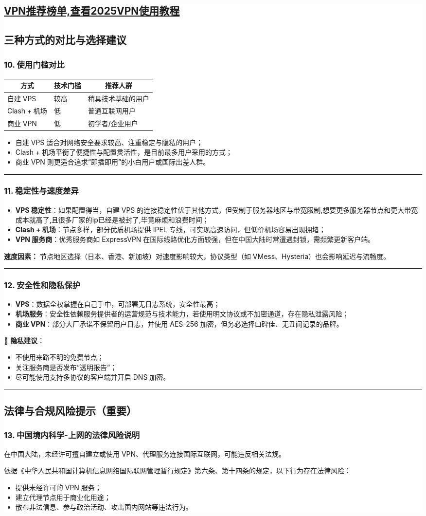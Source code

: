 [VPN推荐榜单,查看2025VPN使用教程](https://gptvpnhelper.com/network-access/)
---
## 三种方式的对比与选择建议

### 10. 使用门槛对比

| 方式         | 技术门槛 | 推荐人群           |
|--------------|----------|--------------------|
| 自建 VPS     | 较高     | 稍具技术基础的用户 |
| Clash + 机场 | 低       | 普通互联网用户     |
| 商业 VPN     | 低      | 初学者/企业用户    |

- 自建 VPS 适合对网络安全要求较高、注重稳定与隐私的用户；
- Clash + 机场平衡了便捷性与配置灵活性，是目前最多用户采用的方式；
- 商业 VPN 则更适合追求“即插即用”的小白用户或国际出差人群。

---

### 11. 稳定性与速度差异

- **VPS 稳定性**：如果配置得当，自建 VPS 的连接稳定性优于其他方式，但受制于服务器地区与带宽限制,想要更多服务器节点和更大带宽成本就高了,且很多厂家的ip已经是被封了,毕竟麻烦和浪费时间；
- **Clash + 机场**：节点多样，部分优质机场提供 IPEL 专线，可实现高速访问，但低价机场容易出现拥堵；
- **VPN 服务商**：优秀服务商如 ExpressVPN 在国际线路优化方面较强，但在中国大陆时常遭遇封锁，需频繁更新客户端。

**速度因素：** 节点地区选择（日本、香港、新加坡）对速度影响较大，协议类型（如 VMess、Hysteria）也会影响延迟与流畅度。

---

### 12. 安全性和隐私保护

- **VPS**：数据全权掌握在自己手中，可部署无日志系统，安全性最高；
- **机场服务**：安全性依赖服务提供者的运营规范与技术能力，若使用明文协议或不加密通道，存在隐私泄露风险；
- **商业 VPN**：部分大厂承诺不保留用户日志，并使用 AES-256 加密，但务必选择口碑佳、无丑闻记录的品牌。

🔐 **隐私建议**：
- 不使用来路不明的免费节点；
- 关注服务商是否发布“透明报告”；
- 尽可能使用支持多协议的客户端并开启 DNS 加密。

---

## 法律与合规风险提示（重要）

### 13. 中国境内科学-上网的法律风险说明

在中国大陆，未经许可擅自建立或使用 VPN、代理服务连接国际互联网，可能违反相关法规。

依据《中华人民共和国计算机信息网络国际联网管理暂行规定》第六条、第十四条的规定，以下行为存在法律风险：

- 提供未经许可的 VPN 服务；
- 建立代理节点用于商业化用途；
- 散布非法信息、参与政治活动、攻击国内网站等违法行为。
